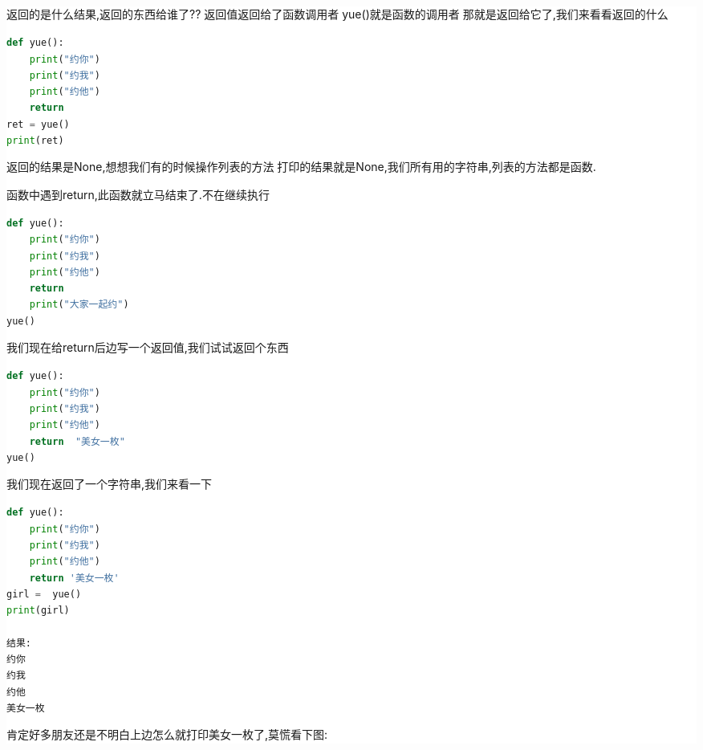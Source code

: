 返回的是什么结果,返回的东西给谁了?? 返回值返回给了函数调用者 yue()就是函数的调用者 那就是返回给它了,我们来看看返回的什么

```python
def yue():
    print("约你")
    print("约我")
    print("约他")
    return   
ret = yue()
print(ret)
```

返回的结果是None,想想我们有的时候操作列表的方法 打印的结果就是None,我们所有用的字符串,列表的方法都是函数.

函数中遇到return,此函数就立马结束了.不在继续执行

```python
def yue():
    print("约你")
    print("约我")
    print("约他")
    return
  	print("大家一起约")
yue()
```

我们现在给return后边写一个返回值,我们试试返回个东西

```python
def yue():
    print("约你")
    print("约我")
    print("约他")
    return  "美女一枚"   
yue()
```

我们现在返回了一个字符串,我们来看一下

```python
def yue():
    print("约你")
    print("约我")
    print("约他")
    return '美女一枚'
girl =  yue()
print(girl)

结果:
约你
约我
约他
美女一枚
```

肯定好多朋友还是不明白上边怎么就打印美女一枚了,莫慌看下图:
